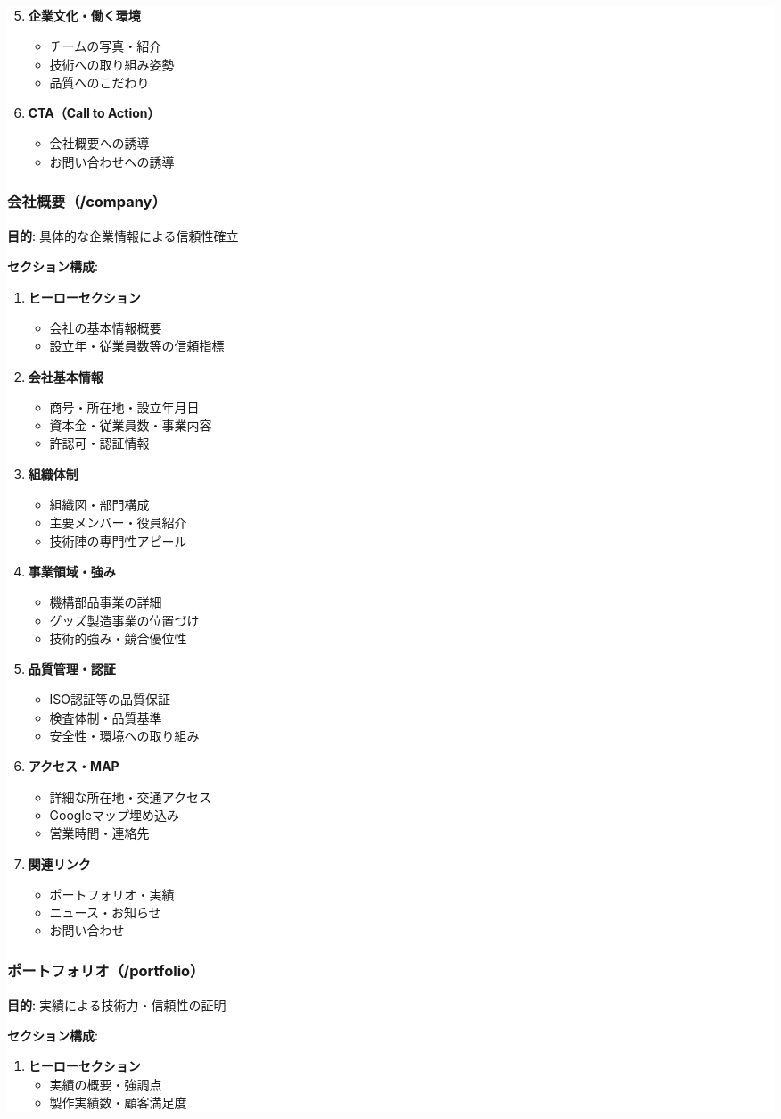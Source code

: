 5. **企業文化・働く環境**
   - チームの写真・紹介
   - 技術への取り組み姿勢
   - 品質へのこだわり

6. **CTA（Call to Action）**
   - 会社概要への誘導
   - お問い合わせへの誘導

### 会社概要（/company）

**目的**: 具体的な企業情報による信頼性確立

**セクション構成**:
1. **ヒーローセクション**
   - 会社の基本情報概要
   - 設立年・従業員数等の信頼指標

2. **会社基本情報**
   - 商号・所在地・設立年月日
   - 資本金・従業員数・事業内容
   - 許認可・認証情報

3. **組織体制**
   - 組織図・部門構成
   - 主要メンバー・役員紹介
   - 技術陣の専門性アピール

4. **事業領域・強み**
   - 機構部品事業の詳細
   - グッズ製造事業の位置づけ
   - 技術的強み・競合優位性

5. **品質管理・認証**
   - ISO認証等の品質保証
   - 検査体制・品質基準
   - 安全性・環境への取り組み

6. **アクセス・MAP**
   - 詳細な所在地・交通アクセス
   - Googleマップ埋め込み
   - 営業時間・連絡先

7. **関連リンク**
   - ポートフォリオ・実績
   - ニュース・お知らせ
   - お問い合わせ

### ポートフォリオ（/portfolio）

**目的**: 実績による技術力・信頼性の証明

**セクション構成**:
1. **ヒーローセクション**
   - 実績の概要・強調点
   - 製作実績数・顧客満足度
